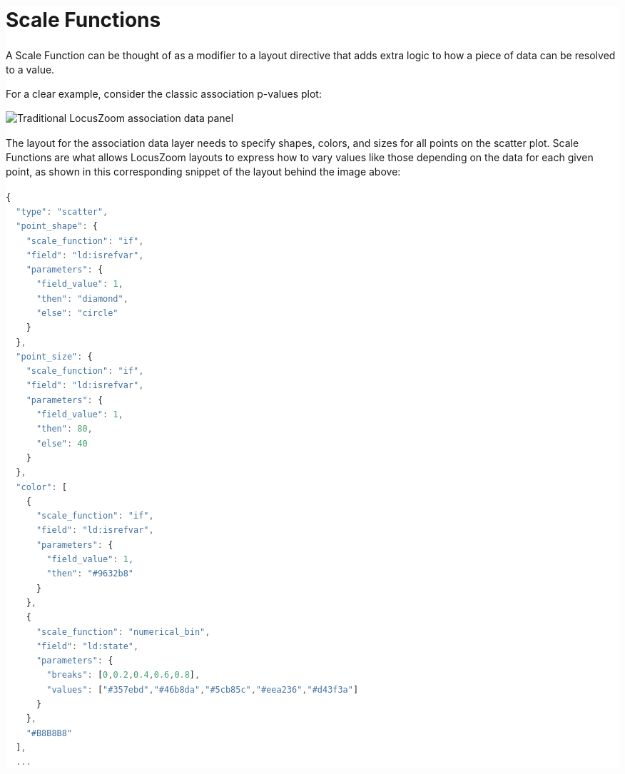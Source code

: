 # Scale Functions

A Scale Function can be thought of as a modifier to a layout directive that adds extra logic to how a piece of data can be resolved to a value.

For a clear example, consider the classic association p-values plot:

![Traditional LocusZoom association data panel](http://statgen.github.io/locuszoom/wiki_images/locuszoom_panel_association.png)

The layout for the association data layer needs to specify shapes, colors, and sizes for all points on the scatter plot. Scale Functions are what allows LocusZoom layouts to express how to vary values like those depending on the data for each given point, as shown in this corresponding snippet of the layout behind the image above:

```javascript
{
  "type": "scatter",
  "point_shape": {
    "scale_function": "if",
    "field": "ld:isrefvar",
    "parameters": {
      "field_value": 1,
      "then": "diamond",
      "else": "circle"
    }
  },
  "point_size": {
    "scale_function": "if",
    "field": "ld:isrefvar",
    "parameters": {
      "field_value": 1,
      "then": 80,
      "else": 40
    }
  },
  "color": [
    {
      "scale_function": "if",
      "field": "ld:isrefvar",
      "parameters": {
        "field_value": 1,
        "then": "#9632b8"
      }
    },
    {
      "scale_function": "numerical_bin",
      "field": "ld:state",
      "parameters": {
        "breaks": [0,0.2,0.4,0.6,0.8],
        "values": ["#357ebd","#46b8da","#5cb85c","#eea236","#d43f3a"]
      }
    },
    "#B8B8B8"
  ],
  ...
```
